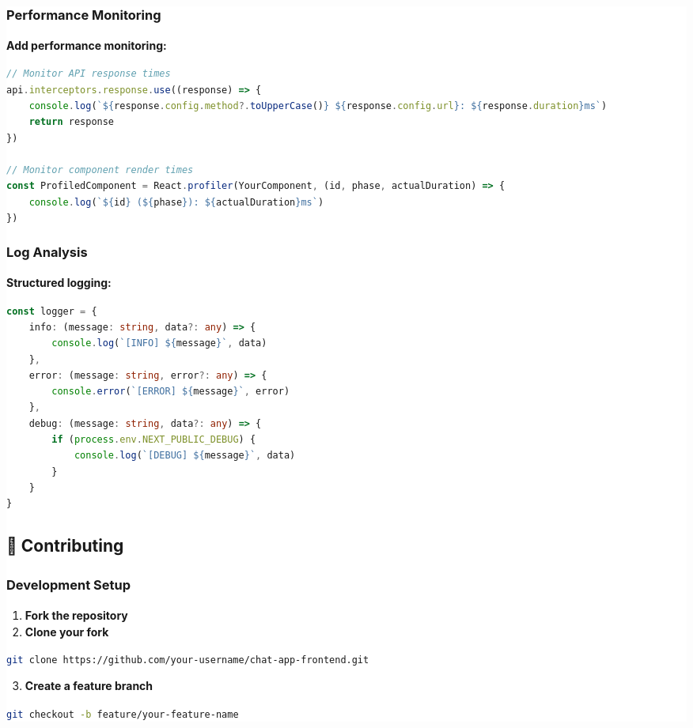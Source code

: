 ### Performance Monitoring

**Add performance monitoring:**

```typescript
// Monitor API response times
api.interceptors.response.use((response) => {
    console.log(`${response.config.method?.toUpperCase()} ${response.config.url}: ${response.duration}ms`)
    return response
})

// Monitor component render times
const ProfiledComponent = React.profiler(YourComponent, (id, phase, actualDuration) => {
    console.log(`${id} (${phase}): ${actualDuration}ms`)
})
```

### Log Analysis

**Structured logging:**

```typescript
const logger = {
    info: (message: string, data?: any) => {
        console.log(`[INFO] ${message}`, data)
    },
    error: (message: string, error?: any) => {
        console.error(`[ERROR] ${message}`, error)
    },
    debug: (message: string, data?: any) => {
        if (process.env.NEXT_PUBLIC_DEBUG) {
            console.log(`[DEBUG] ${message}`, data)
        }
    }
}
```

## 🤝 Contributing

### Development Setup

1. **Fork the repository**
2. **Clone your fork**

```bash
git clone https://github.com/your-username/chat-app-frontend.git
```

3. **Create a feature branch**

```bash
git checkout -b feature/your-feature-name
```
